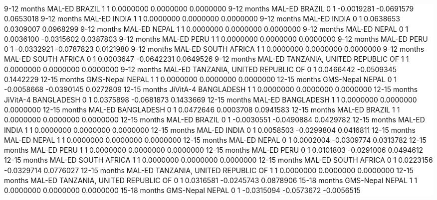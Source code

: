 9-12 months    MAL-ED      BRAZIL                         1                    1                  0.0000000    0.0000000    0.0000000
9-12 months    MAL-ED      BRAZIL                         0                    1                 -0.0019281   -0.0691579    0.0653018
9-12 months    MAL-ED      INDIA                          1                    1                  0.0000000    0.0000000    0.0000000
9-12 months    MAL-ED      INDIA                          0                    1                  0.0638653    0.0309007    0.0968299
9-12 months    MAL-ED      NEPAL                          1                    1                  0.0000000    0.0000000    0.0000000
9-12 months    MAL-ED      NEPAL                          0                    1                  0.0036100   -0.0315602    0.0387803
9-12 months    MAL-ED      PERU                           1                    1                  0.0000000    0.0000000    0.0000000
9-12 months    MAL-ED      PERU                           0                    1                 -0.0332921   -0.0787823    0.0121980
9-12 months    MAL-ED      SOUTH AFRICA                   1                    1                  0.0000000    0.0000000    0.0000000
9-12 months    MAL-ED      SOUTH AFRICA                   0                    1                  0.0003647   -0.0642231    0.0649526
9-12 months    MAL-ED      TANZANIA, UNITED REPUBLIC OF   1                    1                  0.0000000    0.0000000    0.0000000
9-12 months    MAL-ED      TANZANIA, UNITED REPUBLIC OF   0                    1                  0.0466442   -0.0509345    0.1442229
12-15 months   GMS-Nepal   NEPAL                          1                    1                  0.0000000    0.0000000    0.0000000
12-15 months   GMS-Nepal   NEPAL                          0                    1                 -0.0058668   -0.0390145    0.0272809
12-15 months   JiVitA-4    BANGLADESH                     1                    1                  0.0000000    0.0000000    0.0000000
12-15 months   JiVitA-4    BANGLADESH                     0                    1                  0.0375898   -0.0681873    0.1433669
12-15 months   MAL-ED      BANGLADESH                     1                    1                  0.0000000    0.0000000    0.0000000
12-15 months   MAL-ED      BANGLADESH                     0                    1                  0.0472646    0.0003708    0.0941583
12-15 months   MAL-ED      BRAZIL                         1                    1                  0.0000000    0.0000000    0.0000000
12-15 months   MAL-ED      BRAZIL                         0                    1                 -0.0030551   -0.0490884    0.0429782
12-15 months   MAL-ED      INDIA                          1                    1                  0.0000000    0.0000000    0.0000000
12-15 months   MAL-ED      INDIA                          0                    1                  0.0058503   -0.0299804    0.0416811
12-15 months   MAL-ED      NEPAL                          1                    1                  0.0000000    0.0000000    0.0000000
12-15 months   MAL-ED      NEPAL                          0                    1                  0.0002004   -0.0309774    0.0313782
12-15 months   MAL-ED      PERU                           1                    1                  0.0000000    0.0000000    0.0000000
12-15 months   MAL-ED      PERU                           0                    1                  0.0101803   -0.0291006    0.0494612
12-15 months   MAL-ED      SOUTH AFRICA                   1                    1                  0.0000000    0.0000000    0.0000000
12-15 months   MAL-ED      SOUTH AFRICA                   0                    1                  0.0223156   -0.0329714    0.0776027
12-15 months   MAL-ED      TANZANIA, UNITED REPUBLIC OF   1                    1                  0.0000000    0.0000000    0.0000000
12-15 months   MAL-ED      TANZANIA, UNITED REPUBLIC OF   0                    1                  0.0316581   -0.0245743    0.0878906
15-18 months   GMS-Nepal   NEPAL                          1                    1                  0.0000000    0.0000000    0.0000000
15-18 months   GMS-Nepal   NEPAL                          0                    1                 -0.0315094   -0.0573672   -0.0056515